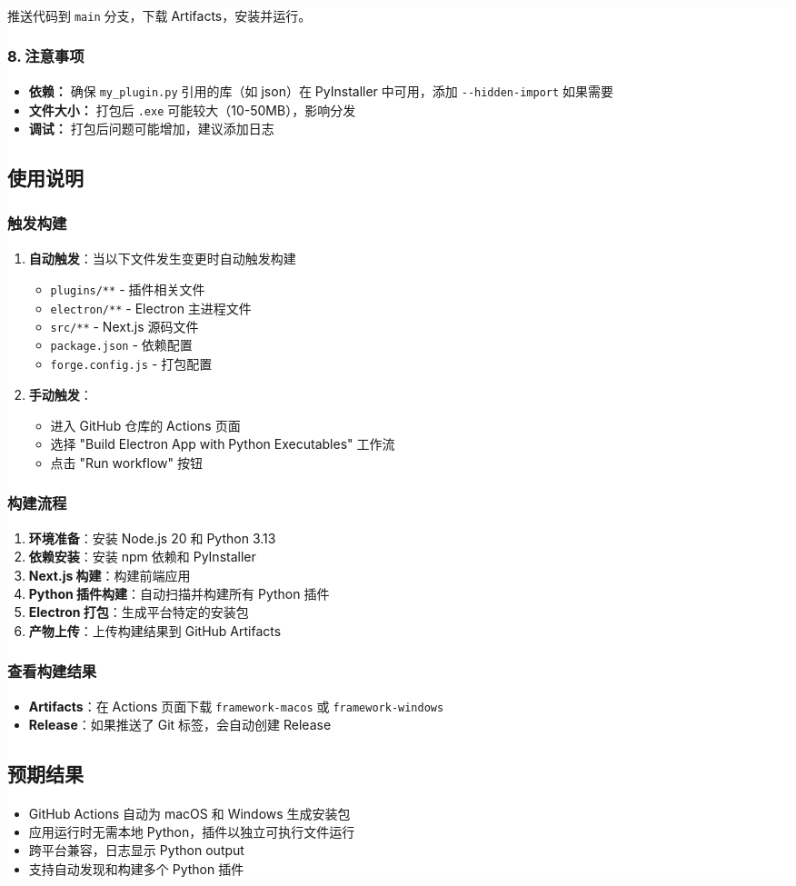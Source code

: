 推送代码到 `main` 分支，下载 Artifacts，安装并运行。

### 8. 注意事项

- **依赖：** 确保 `my_plugin.py` 引用的库（如 json）在 PyInstaller 中可用，添加 `--hidden-import` 如果需要
- **文件大小：** 打包后 `.exe` 可能较大（10-50MB），影响分发
- **调试：** 打包后问题可能增加，建议添加日志

## 使用说明

### 触发构建

1. **自动触发**：当以下文件发生变更时自动触发构建
   - `plugins/**` - 插件相关文件
   - `electron/**` - Electron 主进程文件
   - `src/**` - Next.js 源码文件
   - `package.json` - 依赖配置
   - `forge.config.js` - 打包配置

2. **手动触发**：
   - 进入 GitHub 仓库的 Actions 页面
   - 选择 "Build Electron App with Python Executables" 工作流
   - 点击 "Run workflow" 按钮

### 构建流程

1. **环境准备**：安装 Node.js 20 和 Python 3.13
2. **依赖安装**：安装 npm 依赖和 PyInstaller
3. **Next.js 构建**：构建前端应用
4. **Python 插件构建**：自动扫描并构建所有 Python 插件
5. **Electron 打包**：生成平台特定的安装包
6. **产物上传**：上传构建结果到 GitHub Artifacts

### 查看构建结果

- **Artifacts**：在 Actions 页面下载 `framework-macos` 或 `framework-windows`
- **Release**：如果推送了 Git 标签，会自动创建 Release

## 预期结果

- GitHub Actions 自动为 macOS 和 Windows 生成安装包
- 应用运行时无需本地 Python，插件以独立可执行文件运行
- 跨平台兼容，日志显示 Python output
- 支持自动发现和构建多个 Python 插件